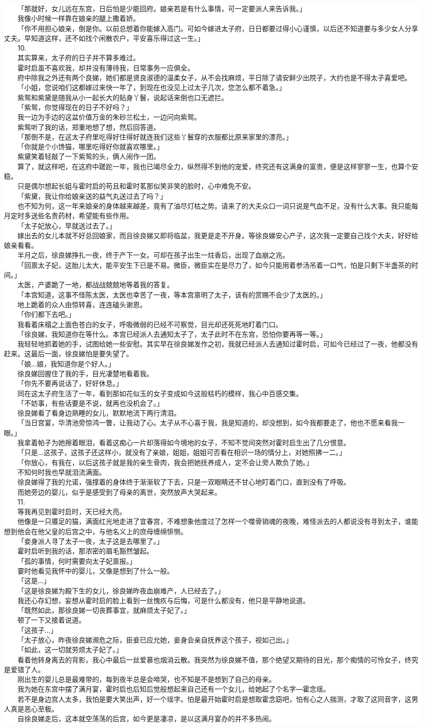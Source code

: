 &emsp;&emsp;「那就好，女儿远在东宫，日后怕是少能回府。娘亲若是有什么事情，可一定要派人来告诉我。」  
&emsp;&emsp;我像小时候一样靠在娘亲的腿上撒着娇。  
&emsp;&emsp;「你不用担心娘亲，倒是你。以前总想着你能嫁入高门。可如今嫁进太子府，日日都要过得小心谨慎，以后还不知道要与多少女人分享丈夫。早知道这样，还不如找个闲散农户，平安喜乐得过这一生。」  
&emsp;&emsp;10.  
&emsp;&emsp;其实算来，太子府的日子并不算多难过。  
&emsp;&emsp;霍时启虽不喜欢我，却并没有薄待我，日常事务一应俱全。  
&emsp;&emsp;府中除我之外还有两个良娣，她们都是贤良淑德的温柔女子，从不会找麻烦，平日除了请安鲜少出院子，大约也是不得太子喜爱吧。  
&emsp;&emsp;「小姐，您说咱们这都嫁过来快一年了，到现在也没见上过太子几次，您怎么都不着急。」  
&emsp;&emsp;紫鸳和紫黛是随我从小一起长大的贴身丫鬟，说起话来倒也口无遮拦。  
&emsp;&emsp;「紫鸳，你觉得现在的日子不好吗？」  
&emsp;&emsp;我一边为手边的这盆价值万金的朱砂兰松土，一边问向紫鸳。  
&emsp;&emsp;紫鸳听了我的话，郑重地想了想，然后回答道。  
&emsp;&emsp;「那倒不是，在这太子府里吃得好住得好就连我们这些丫鬟穿的衣服都比原来家里的漂亮。」  
&emsp;&emsp;「你就是个小馋猫，哪里吃得好你就喜欢哪里。」  
&emsp;&emsp;紫黛笑着轻敲了一下紫鸳的头，俩人闹作一团。  
&emsp;&emsp;算了，就这样吧，在这府中蹉跎一年，我也已竭尽全力，纵然得不到他的宠爱，终究还有这满身的富贵，便是这样寥寥一生，也算个安稳。  
&emsp;&emsp;只是偶尔想起长姐与霍时启的苟且和霍时茗那似笑非笑的脸时，心中难免不安。  
&emsp;&emsp;「紫黛，我让你给娘亲送的益气丸送过去了吗？」  
&emsp;&emsp;也不知为何，这一年来娘亲的身体越来越差，竟有了油尽灯枯之势。请来了的大夫众口一词只说是气血不足，没有什么大事。我只能每月定时多送些名贵药材，希望能有些作用。  
&emsp;&emsp;「太子妃放心，早就送过去了。」  
&emsp;&emsp;嫁出去的女儿本就不好总回娘家，而且徐良娣又即将临盆，我更是走不开身。等徐良娣安心产子，这次我一定要自己找个大夫，好好给娘亲看看。  
&emsp;&emsp;半月之后，徐良娣挣扎一夜，终于产下一女。可却在孩子出生一炷香后，出现了血崩之兆。  
&emsp;&emsp;「回禀太子妃，这胎儿太大，能平安生下已是不易。微臣，微臣实在是尽力了，如今只能用着参汤吊着一口气，怕是只剩下半盏茶的时间。」  
&emsp;&emsp;太医，产婆跪了一地，都战战兢兢地等着我的答复。  
&emsp;&emsp;「本宫知道，这事不怪陈太医，太医也幸苦了一夜，等本宫禀明了太子，该有的赏赐不会少了太医的。」  
&emsp;&emsp;地上跪着的众人由惊转喜，连连磕头谢恩。  
&emsp;&emsp;「你们都下去吧。」  
&emsp;&emsp;我看着床榻之上面色苍白的女子，呼吸微弱的已经不可察觉，目光却还死死地盯着门口。  
&emsp;&emsp;「徐良娣，我知道你在等什么。本宫已经派人去通知太子了，太子此时不在东宫，恐怕你要再等一等。」  
&emsp;&emsp;我轻轻地抓着她的手，试图给她一些安慰。其实早在徐良娣发作之初，我就已经派人去通知过霍时启，可如今已经过了一夜，他都没有赶来。这最后一面，徐良娣怕是要失望了。  
&emsp;&emsp;「娘…娘，我知道你是个好人。」  
&emsp;&emsp;徐良娣回握住了我的手，目光凄楚地看着我。  
&emsp;&emsp;「你先不要再说话了，好好休息。」  
&emsp;&emsp;同在这太子府生活了一年，看到那如花似玉的女子变成如今这般枯朽的模样，我心中百感交集。  
&emsp;&emsp;「不妨事，有些话要是不说，就再也没机会了。」  
&emsp;&emsp;徐良娣看了看身边熟睡的女儿，默默地流下两行清泪。  
&emsp;&emsp;「当日宫宴，华清池旁惊鸿一瞥，让我动了心。太子从不心喜于我，我是知道的，却没想到，如今我都要走了，他也不愿来看我一眼。」  
&emsp;&emsp;我拿着帕子为她擦着眼泪，看着这痴心一片却落得如今境地的女子，不知不觉间突然对霍时启生出了几分恨意。  
&emsp;&emsp;「只是…这孩子，这孩子还这样小，就没有了亲娘，姐姐，姐姐可否看在相识一场的情分上，对她照拂一二。」  
&emsp;&emsp;「你放心，有我在，以后这孩子就是我的亲生骨肉，我会把她抚养成人，定不会让旁人欺负了她。」  
&emsp;&emsp;不知何时我也早就泪流满面。  
&emsp;&emsp;徐良娣得了我的允诺，强撑着的身体终于渐渐软了下去，只是一双眼睛还不甘心地盯着门口，直到没有了呼吸。  
&emsp;&emsp;而她旁边的婴儿，似乎是感受到了母亲的离世，突然放声大哭起来。  
&emsp;&emsp;11.  
&emsp;&emsp;等我再见到霍时启时，天已经大亮。  
&emsp;&emsp;他像是一只餍足的猫，满面红光地走进了宜春宫，不难想象他度过了怎样一个噬骨销魂的夜晚，难怪派去的人都说没有寻到太子，谁能想到他会在他父皇的后宫之中，与他名义上的庶母缠绵悱恻。  
&emsp;&emsp;「妾身派人寻了太子一夜，太子这是去哪里了。」  
&emsp;&emsp;霍时启听到我的话，那浓密的眉毛豁然皱起。  
&emsp;&emsp;「孤的事情，何时需要向太子妃禀报。」  
&emsp;&emsp;霎时他看见我怀中的婴儿，又像是想到了什么一般。  
&emsp;&emsp;「这是…」  
&emsp;&emsp;「这是徐良娣为殿下生的女儿，徐良娣昨夜血崩难产，人已经去了。」  
&emsp;&emsp;我还心存幻想，妄想从霍时启的脸上看到一丝愧疚与后悔，可是什么都没有，他只是平静地说道。  
&emsp;&emsp;「既然如此，那徐良娣一切丧葬事宜，就麻烦太子妃了。」  
&emsp;&emsp;顿了一下又接着说道。  
&emsp;&emsp;「这孩子…」  
&emsp;&emsp;「太子放心，昨夜徐良娣濒危之际，臣妾已应允她，妾身会亲自抚养这个孩子，视如己出。」  
&emsp;&emsp;「如此，这一切就劳烦太子妃了。」  
&emsp;&emsp;看着他转身离去的背影，我心中最后一丝爱慕也烟消云散。我突然为徐良娣不值，那个绝望又期待的目光，那个痴情的可怜女子，终究是爱错了人。  
&emsp;&emsp;刚出生的婴儿总是最难带的，每到夜半总是会啼哭，也不知是不是想到了自己的母亲。  
&emsp;&emsp;我为她在东宫中摆了满月宴，霍时启也后知后觉般想起来自己还有一个女儿，给她起了个名字—霍念瑶。  
&emsp;&emsp;若不是身边宫人太多，我怕是要大笑出声，好一个瑶字。怕是最开始霍时启是想取霍念窈吧，怕有心之人揣测，才取了这同音字，这男人真是恶心至极。  
&emsp;&emsp;自徐良娣走后，这本就空荡荡的后宫，如今更是凄凉，是以这满月宴办的并不多热闹。  